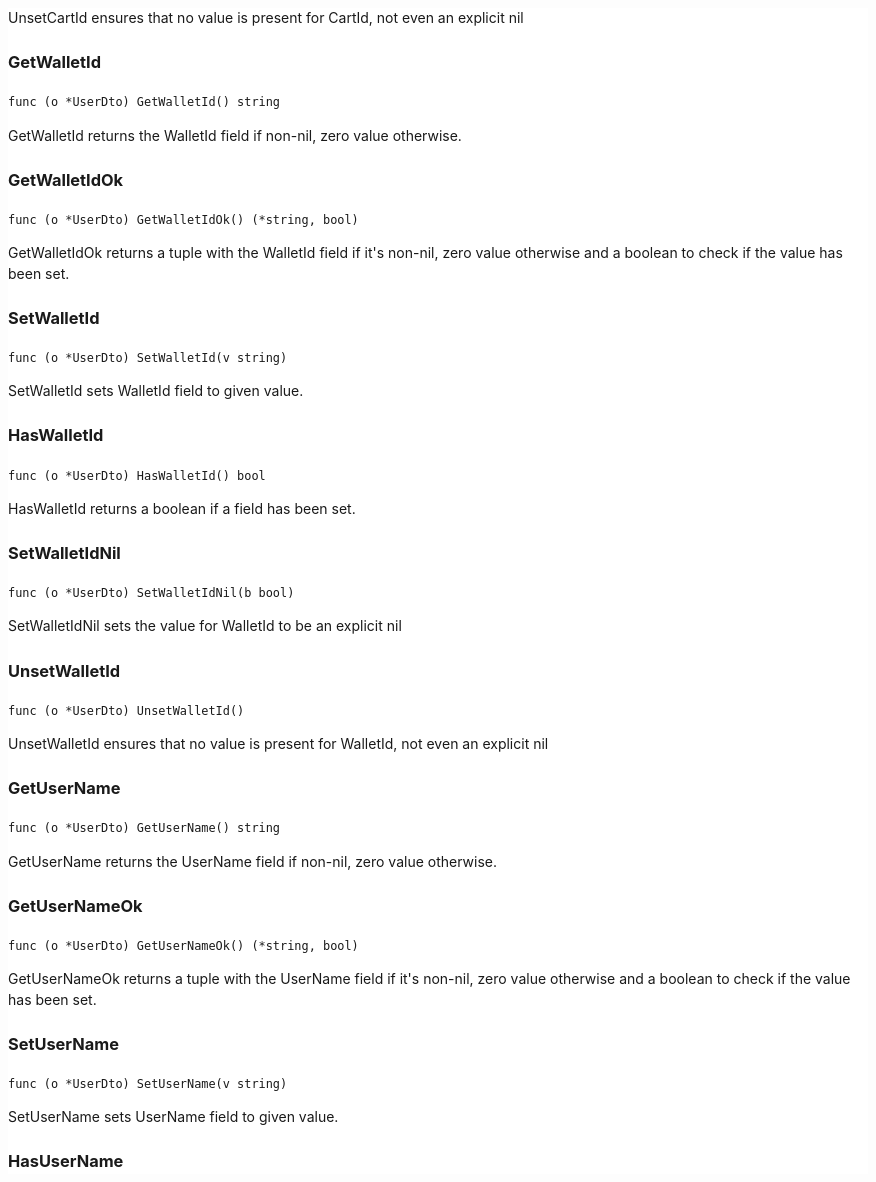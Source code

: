 UnsetCartId ensures that no value is present for CartId, not even an explicit nil
### GetWalletId

`func (o *UserDto) GetWalletId() string`

GetWalletId returns the WalletId field if non-nil, zero value otherwise.

### GetWalletIdOk

`func (o *UserDto) GetWalletIdOk() (*string, bool)`

GetWalletIdOk returns a tuple with the WalletId field if it's non-nil, zero value otherwise
and a boolean to check if the value has been set.

### SetWalletId

`func (o *UserDto) SetWalletId(v string)`

SetWalletId sets WalletId field to given value.

### HasWalletId

`func (o *UserDto) HasWalletId() bool`

HasWalletId returns a boolean if a field has been set.

### SetWalletIdNil

`func (o *UserDto) SetWalletIdNil(b bool)`

 SetWalletIdNil sets the value for WalletId to be an explicit nil

### UnsetWalletId
`func (o *UserDto) UnsetWalletId()`

UnsetWalletId ensures that no value is present for WalletId, not even an explicit nil
### GetUserName

`func (o *UserDto) GetUserName() string`

GetUserName returns the UserName field if non-nil, zero value otherwise.

### GetUserNameOk

`func (o *UserDto) GetUserNameOk() (*string, bool)`

GetUserNameOk returns a tuple with the UserName field if it's non-nil, zero value otherwise
and a boolean to check if the value has been set.

### SetUserName

`func (o *UserDto) SetUserName(v string)`

SetUserName sets UserName field to given value.

### HasUserName
